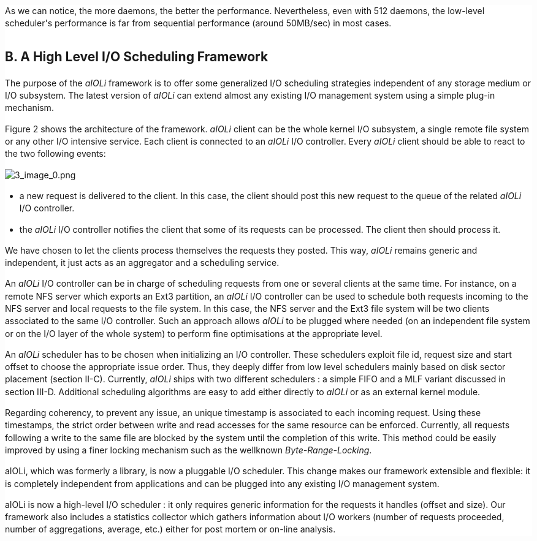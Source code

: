 As we can notice, the more daemons, the better the performance. Nevertheless, even with 512 daemons, the low-level scheduler's performance is far from sequential performance (around 50MB/sec) in most cases.

## B. A High Level I/O Scheduling Framework

The purpose of the *aIOLi* framework is to offer some generalized I/O scheduling strategies independent of any storage medium or I/O subsystem. The latest version of *aIOLi* can extend almost any existing I/O management system using a simple plug-in mechanism.

Figure 2 shows the architecture of the framework. *aIOLi* client can be the whole kernel I/O subsystem, a single remote file system or any other I/O intensive service. Each client is connected to an *aIOLi* I/O controller. Every *aIOLi* client should be able to react to the two following events:

![3_image_0.png](3_image_0.png)

- a new request is delivered to the client. In this case, the client should post this new request to the queue of the related *aIOLi* I/O controller.

- the *aIOLi* I/O controller notifies the client that some of its requests can be processed. The client then should process it.

We have chosen to let the clients process themselves the requests they posted. This way, *aIOLi* remains generic and independent, it just acts as an aggregator and a scheduling service.

An *aIOLi* I/O controller can be in charge of scheduling requests from one or several clients at the same time. For instance, on a remote NFS server which exports an Ext3 partition, an *aIOLi* I/O controller can be used to schedule both requests incoming to the NFS server and local requests to the file system. In this case, the NFS server and the Ext3 file system will be two clients associated to the same I/O
controller. Such an approach allows *aIOLi* to be plugged where needed (on an independent file system or on the I/O layer of the whole system) to perform fine optimisations at the appropriate level.

An *aIOLi* scheduler has to be chosen when initializing an I/O controller. These schedulers exploit file id, request size and start offset to choose the appropriate issue order. Thus, they deeply differ from low level schedulers mainly based on disk sector placement (section II-C). Currently, *aIOLi* ships with two different schedulers : a simple FIFO and a MLF variant discussed in section III-D. Additional scheduling algorithms are easy to add either directly to *aIOLi* or as an external kernel module.

Regarding coherency, to prevent any issue, an unique timestamp is associated to each incoming request. Using these timestamps, the strict order between write and read accesses for the same resource can be enforced. Currently, all requests following a write to the same file are blocked by the system until the completion of this write. This method could be easily improved by using a finer locking mechanism such as the wellknown *Byte-Range-Locking*.

aIOLi, which was formerly a library, is now a pluggable I/O
scheduler. This change makes our framework extensible and flexible: it is completely independent from applications and can be plugged into any existing I/O management system.

aIOLi is now a high-level I/O scheduler : it only requires generic information for the requests it handles (offset and size). Our framework also includes a statistics collector which gathers information about I/O workers (number of requests proceeded, number of aggregations, average, etc.) either for post mortem or on-line analysis.
